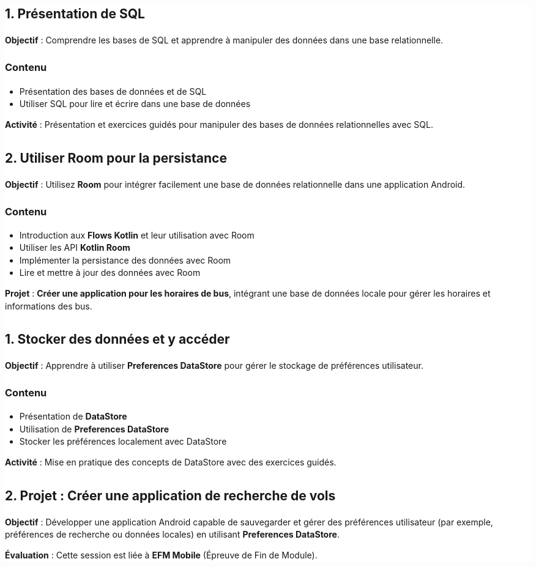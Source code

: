 

## 1. Présentation de SQL

**Objectif** : Comprendre les bases de SQL et apprendre à manipuler des données dans une base relationnelle.

### Contenu
- Présentation des bases de données et de SQL  
- Utiliser SQL pour lire et écrire dans une base de données  

**Activité** : Présentation et exercices guidés pour manipuler des bases de données relationnelles avec SQL.


## 2. Utiliser Room pour la persistance

**Objectif** : Utilisez **Room** pour intégrer facilement une base de données relationnelle dans une application Android.

### Contenu
- Introduction aux **Flows Kotlin** et leur utilisation avec Room  
- Utiliser les API **Kotlin Room**  
- Implémenter la persistance des données avec Room  
- Lire et mettre à jour des données avec Room  

**Projet** : **Créer une application pour les horaires de bus**, intégrant une base de données locale pour gérer les horaires et informations des bus.


## 1. Stocker des données et y accéder

**Objectif** : Apprendre à utiliser **Preferences DataStore** pour gérer le stockage de préférences utilisateur.

### Contenu
- Présentation de **DataStore**  
- Utilisation de **Preferences DataStore**  
- Stocker les préférences localement avec DataStore  

**Activité** : Mise en pratique des concepts de DataStore avec des exercices guidés.


## 2. Projet : Créer une application de recherche de vols

**Objectif** : Développer une application Android capable de sauvegarder et gérer des préférences utilisateur (par exemple, préférences de recherche ou données locales) en utilisant **Preferences DataStore**.

**Évaluation** : Cette session est liée à **EFM Mobile** (Épreuve de Fin de Module).
